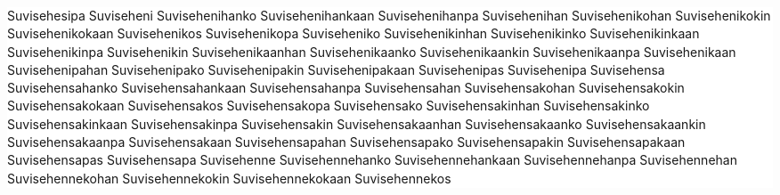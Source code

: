 Suvisehesipa
Suviseheni
Suvisehenihanko
Suvisehenihankaan
Suvisehenihanpa
Suvisehenihan
Suvisehenikohan
Suvisehenikokin
Suvisehenikokaan
Suvisehenikos
Suvisehenikopa
Suviseheniko
Suvisehenikinhan
Suvisehenikinko
Suvisehenikinkaan
Suvisehenikinpa
Suvisehenikin
Suvisehenikaanhan
Suvisehenikaanko
Suvisehenikaankin
Suvisehenikaanpa
Suvisehenikaan
Suvisehenipahan
Suvisehenipako
Suvisehenipakin
Suvisehenipakaan
Suvisehenipas
Suvisehenipa
Suvisehensa
Suvisehensahanko
Suvisehensahankaan
Suvisehensahanpa
Suvisehensahan
Suvisehensakohan
Suvisehensakokin
Suvisehensakokaan
Suvisehensakos
Suvisehensakopa
Suvisehensako
Suvisehensakinhan
Suvisehensakinko
Suvisehensakinkaan
Suvisehensakinpa
Suvisehensakin
Suvisehensakaanhan
Suvisehensakaanko
Suvisehensakaankin
Suvisehensakaanpa
Suvisehensakaan
Suvisehensapahan
Suvisehensapako
Suvisehensapakin
Suvisehensapakaan
Suvisehensapas
Suvisehensapa
Suvisehenne
Suvisehennehanko
Suvisehennehankaan
Suvisehennehanpa
Suvisehennehan
Suvisehennekohan
Suvisehennekokin
Suvisehennekokaan
Suvisehennekos